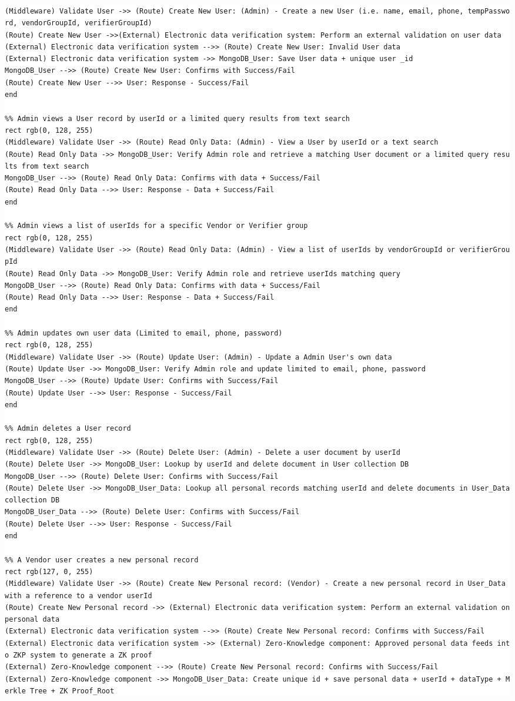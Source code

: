 ```mermaid
(Middleware) Validate User ->> (Route) Create New User: (Admin) - Create a new User (i.e. name, email, phone, tempPassword, vendorGroupId, verifierGroupId)
(Route) Create New User ->>(External) Electronic data verification system: Perform an external validation on user data
(External) Electronic data verification system -->> (Route) Create New User: Invalid User data
(External) Electronic data verification system ->> MongoDB_User: Save User data + unique user _id
MongoDB_User -->> (Route) Create New User: Confirms with Success/Fail
(Route) Create New User -->> User: Response - Success/Fail
end

%% Admin views a User record by userId or a limited query results from text search
rect rgb(0, 128, 255)
(Middleware) Validate User ->> (Route) Read Only Data: (Admin) - View a User by userId or a text search
(Route) Read Only Data ->> MongoDB_User: Verify Admin role and retrieve a matching User document or a limited query results from text search
MongoDB_User -->> (Route) Read Only Data: Confirms with data + Success/Fail
(Route) Read Only Data -->> User: Response - Data + Success/Fail
end

%% Admin views a list of userIds for a specific Vendor or Verifier group
rect rgb(0, 128, 255)
(Middleware) Validate User ->> (Route) Read Only Data: (Admin) - View a list of userIds by vendorGroupId or verifierGroupId
(Route) Read Only Data ->> MongoDB_User: Verify Admin role and retrieve userIds matching query
MongoDB_User -->> (Route) Read Only Data: Confirms with data + Success/Fail
(Route) Read Only Data -->> User: Response - Data + Success/Fail
end

%% Admin updates own user data (Limited to email, phone, password)
rect rgb(0, 128, 255)
(Middleware) Validate User ->> (Route) Update User: (Admin) - Update a Admin User's own data
(Route) Update User ->> MongoDB_User: Verify Admin role and update limited to email, phone, password
MongoDB_User -->> (Route) Update User: Confirms with Success/Fail
(Route) Update User -->> User: Response - Success/Fail
end

%% Admin deletes a User record
rect rgb(0, 128, 255)
(Middleware) Validate User ->> (Route) Delete User: (Admin) - Delete a user document by userId
(Route) Delete User ->> MongoDB_User: Lookup by userId and delete document in User collection DB
MongoDB_User -->> (Route) Delete User: Confirms with Success/Fail
(Route) Delete User ->> MongoDB_User_Data: Lookup all personal records matching userId and delete documents in User_Data collection DB
MongoDB_User_Data -->> (Route) Delete User: Confirms with Success/Fail
(Route) Delete User -->> User: Response - Success/Fail
end

%% A Vendor user creates a new personal record
rect rgb(127, 0, 255)
(Middleware) Validate User ->> (Route) Create New Personal record: (Vendor) - Create a new personal record in User_Data with a reference to a vendor userId
(Route) Create New Personal record ->> (External) Electronic data verification system: Perform an external validation on personal data
(External) Electronic data verification system -->> (Route) Create New Personal record: Confirms with Success/Fail
(External) Electronic data verification system ->> (External) Zero-Knowledge component: Approved personal data feeds into ZKP system to generate a ZK proof
(External) Zero-Knowledge component -->> (Route) Create New Personal record: Confirms with Success/Fail
(External) Zero-Knowledge component ->> MongoDB_User_Data: Create unique id + save personal data + userId + dataType + Merkle Tree + ZK Proof_Root
```